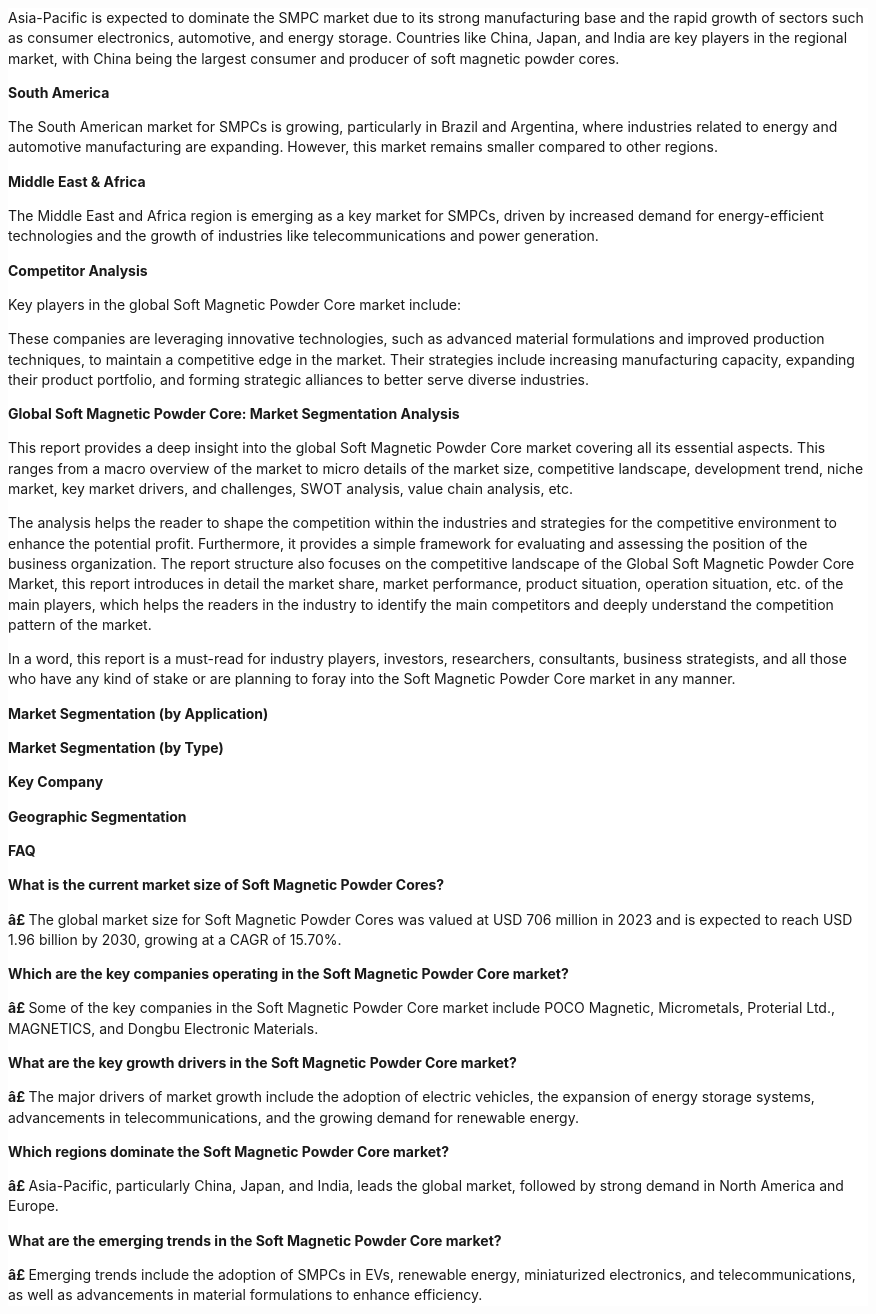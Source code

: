 </p><p>Asia-Pacific is expected to dominate the SMPC market due to its strong manufacturing base and the rapid growth of sectors such as consumer electronics, automotive, and energy storage. Countries like China, Japan, and India are key players in the regional market, with China being the largest consumer and producer of soft magnetic powder cores.</p><p>
<strong>South America</strong></p><p>
</p><p>The South American market for SMPCs is growing, particularly in Brazil and Argentina, where industries related to energy and automotive manufacturing are expanding. However, this market remains smaller compared to other regions.</p><p>
<strong>Middle East &amp; Africa</strong></p><p>
</p><p>The Middle East and Africa region is emerging as a key market for SMPCs, driven by increased demand for energy-efficient technologies and the growth of industries like telecommunications and power generation.</p><p>
<strong>Competitor Analysis</strong></p><p>
</p><p>Key players in the global Soft Magnetic Powder Core market include:</p><p>
</p><p>
</p><p>These companies are leveraging innovative technologies, such as advanced material formulations and improved production techniques, to maintain a competitive edge in the market. Their strategies include increasing manufacturing capacity, expanding their product portfolio, and forming strategic alliances to better serve diverse industries.</p><p>
<strong>Global Soft Magnetic Powder Core: Market Segmentation Analysis</strong></p><p>
</p><p>This report provides a deep insight into the global Soft Magnetic Powder Core market covering all its essential aspects. This ranges from a macro overview of the market to micro details of the market size, competitive landscape, development trend, niche market, key market drivers, and challenges, SWOT analysis, value chain analysis, etc.</p><p>
</p><p>The analysis helps the reader to shape the competition within the industries and strategies for the competitive environment to enhance the potential profit. Furthermore, it provides a simple framework for evaluating and assessing the position of the business organization. The report structure also focuses on the competitive landscape of the Global Soft Magnetic Powder Core Market, this report introduces in detail the market share, market performance, product situation, operation situation, etc. of the main players, which helps the readers in the industry to identify the main competitors and deeply understand the competition pattern of the market.</p><p>
</p><p>In a word, this report is a must-read for industry players, investors, researchers, consultants, business strategists, and all those who have any kind of stake or are planning to foray into the Soft Magnetic Powder Core market in any manner.</p><p>
<strong>Market Segmentation (by Application)</strong></p><p>
</p><p>
<strong>Market Segmentation (by Type)</strong></p><p>
</p><p>
<strong>Key Company</strong></p><p>
</p><p>
<strong>Geographic Segmentation</strong></p><p>
</p><p>
<strong>FAQ </strong></p><p>
<strong>What is the current market size of Soft Magnetic Powder Cores?</strong></p><p>
</p><p><strong>â£ </strong>The global market size for Soft Magnetic Powder Cores was valued at USD 706 million in 2023 and is expected to reach USD 1.96 billion by 2030, growing at a CAGR of 15.70%.</p><p>
<strong>Which are the key companies operating in the Soft Magnetic Powder Core market?</strong></p><p>
</p><p><strong>â£ </strong>Some of the key companies in the Soft Magnetic Powder Core market include POCO Magnetic, Micrometals, Proterial Ltd., MAGNETICS, and Dongbu Electronic Materials.</p><p>
<strong>What are the key growth drivers in the Soft Magnetic Powder Core market?</strong></p><p>
</p><p><strong>â£ </strong>The major drivers of market growth include the adoption of electric vehicles, the expansion of energy storage systems, advancements in telecommunications, and the growing demand for renewable energy.</p><p>
<strong>Which regions dominate the Soft Magnetic Powder Core market?</strong></p><p>
</p><p><strong>â£ </strong>Asia-Pacific, particularly China, Japan, and India, leads the global market, followed by strong demand in North America and Europe.</p><p>
<strong>What are the emerging trends in the Soft Magnetic Powder Core market?</strong></p><p>
</p><p><strong>â£ </strong>Emerging trends include the adoption of SMPCs in EVs, renewable energy, miniaturized electronics, and telecommunications, as well as advancements in material formulations to enhance efficiency.</p><p>
</p><p>
</p><p>